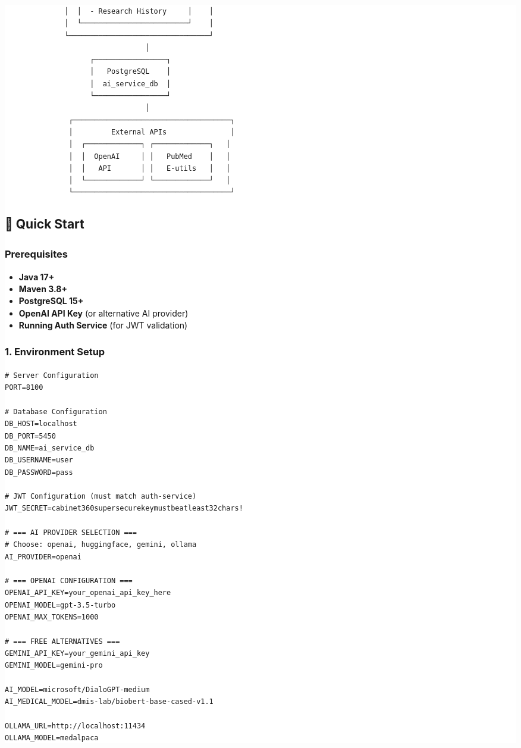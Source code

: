 ~~~
              │  │  - Research History     │    │
              │  └─────────────────────────┘    │
              └─────────────────────────────────┘
                                 │
                    ┌─────────────────┐
                    │   PostgreSQL    │
                    │  ai_service_db  │
                    └─────────────────┘
                                 │
               ┌─────────────────────────────────────┐
               │         External APIs               │
               │  ┌─────────────┐ ┌─────────────┐   │
               │  │  OpenAI     │ │   PubMed    │   │
               │  │   API       │ │   E-utils   │   │
               │  └─────────────┘ └─────────────┘   │
               └─────────────────────────────────────┘
~~~

## 🚀 Quick Start

### Prerequisites
- **Java 17+**
- **Maven 3.8+**
- **PostgreSQL 15+**
- **OpenAI API Key** (or alternative AI provider)
- **Running Auth Service** (for JWT validation)

### 1. Environment Setup

~~~env
# Server Configuration
PORT=8100

# Database Configuration
DB_HOST=localhost
DB_PORT=5450
DB_NAME=ai_service_db
DB_USERNAME=user
DB_PASSWORD=pass

# JWT Configuration (must match auth-service)
JWT_SECRET=cabinet360supersecurekeymustbeatleast32chars!

# === AI PROVIDER SELECTION ===
# Choose: openai, huggingface, gemini, ollama
AI_PROVIDER=openai

# === OPENAI CONFIGURATION ===
OPENAI_API_KEY=your_openai_api_key_here
OPENAI_MODEL=gpt-3.5-turbo
OPENAI_MAX_TOKENS=1000

# === FREE ALTERNATIVES ===
GEMINI_API_KEY=your_gemini_api_key
GEMINI_MODEL=gemini-pro

AI_MODEL=microsoft/DialoGPT-medium
AI_MEDICAL_MODEL=dmis-lab/biobert-base-cased-v1.1

OLLAMA_URL=http://localhost:11434
OLLAMA_MODEL=medalpaca

~~~